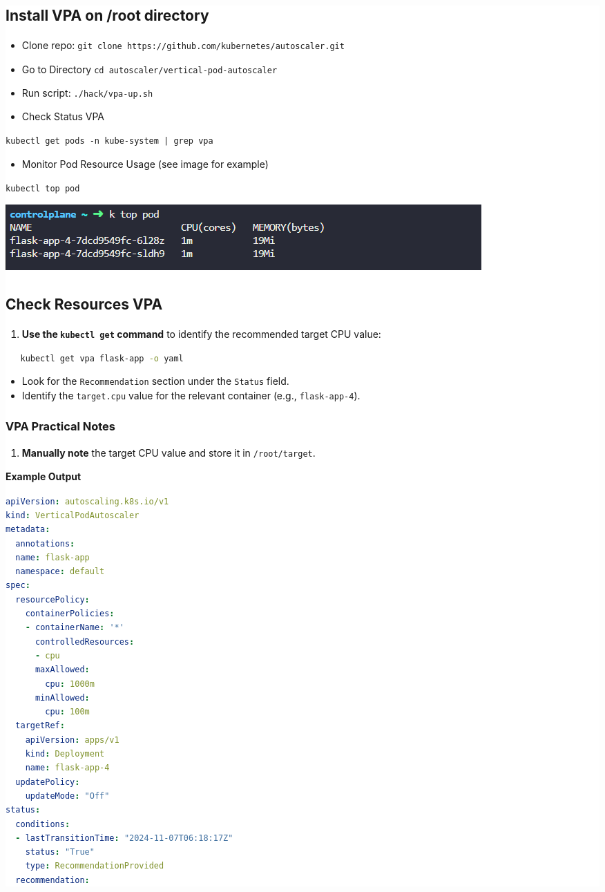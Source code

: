 ## Install VPA on /root directory
- Clone repo: `git clone https://github.com/kubernetes/autoscaler.git`
- Go to Directory `cd autoscaler/vertical-pod-autoscaler`
- Run script: `./hack/vpa-up.sh`

- Check Status VPA 
```
kubectl get pods -n kube-system | grep vpa
```

- Monitor Pod Resource Usage (see image for example)
```
kubectl top pod
```
![](attachments/Pasted%20image%2020250414141612.png)

## Check Resources VPA
1. **Use the `kubectl get` command** to identify the recommended target CPU value:

```bash
   kubectl get vpa flask-app -o yaml
```

- Look for the `Recommendation` section under the `Status` field.
- Identify the `target.cpu` value for the relevant container (e.g., `flask-app-4`).

### VPA Practical Notes

1. **Manually note** the target CPU value and store it in `/root/target`.

**Example Output**
```yaml
apiVersion: autoscaling.k8s.io/v1
kind: VerticalPodAutoscaler
metadata:
  annotations:
  name: flask-app
  namespace: default
spec:
  resourcePolicy:
    containerPolicies:
    - containerName: '*'
      controlledResources:
      - cpu
      maxAllowed:
        cpu: 1000m
      minAllowed:
        cpu: 100m
  targetRef:
    apiVersion: apps/v1
    kind: Deployment
    name: flask-app-4
  updatePolicy:
    updateMode: "Off"
status:
  conditions:
  - lastTransitionTime: "2024-11-07T06:18:17Z"
    status: "True"
    type: RecommendationProvided
  recommendation:
```
